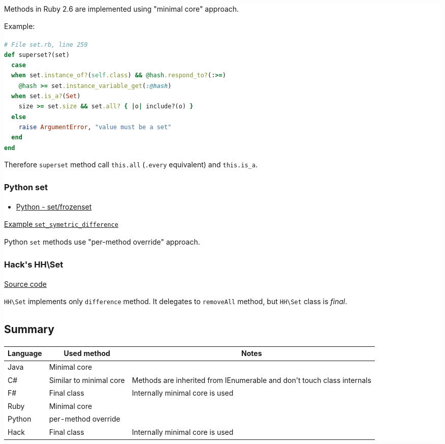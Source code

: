 Methods in Ruby 2.6 are implemented using "minimal core" approach.

Example:

```ruby
# File set.rb, line 259
def superset?(set)
  case
  when set.instance_of?(self.class) && @hash.respond_to?(:>=)
    @hash >= set.instance_variable_get(:@hash)
  when set.is_a?(Set)
    size >= set.size && set.all? { |o| include?(o) }
  else
    raise ArgumentError, "value must be a set"
  end
end
```

Therefore `superset` method call `this.all` (`.every` equivalent) and `this.is_a`. 

### Python set

* [Python - set/frozenset](https://docs.python.org/3.6/library/stdtypes.html#set)

[Example `set_symetric_difference`](https://github.com/python/cpython/blob/bb86bf4c4eaa30b1f5192dab9f389ce0bb61114d/Objects/setobject.c#L1710)

Python `set` methods use "per-method override" approach.

### Hack's HH\Set

[Source code](https://github.com/facebook/hhvm/blob/ef523aef97e38c3a3d4341f4f8c3dcb6468d978d/hphp/runtime/ext/collections/ext_collections-set.php#L47)

`HH\Set` implements only `difference` method. It delegates to `removeAll` method, but `HH\Set` class is *final*.

## Summary

|  Language | Used method             |  Notes                                                                 |
|-----------|-------------------------|------------------------------------------------------------------------|
|  Java     | Minimal core            |                                                                        |
| C#        | Similar to minimal core | Methods are inherited from IEnumerable and don't touch class internals |
| F#        | Final class             | Internally minimal core is used                                        |
| Ruby      | Minimal core            |                                                                        |
|  Python   | per-method override     |                                                                        |
| Hack      | Final class             | Internally minimal core is used                                        |

